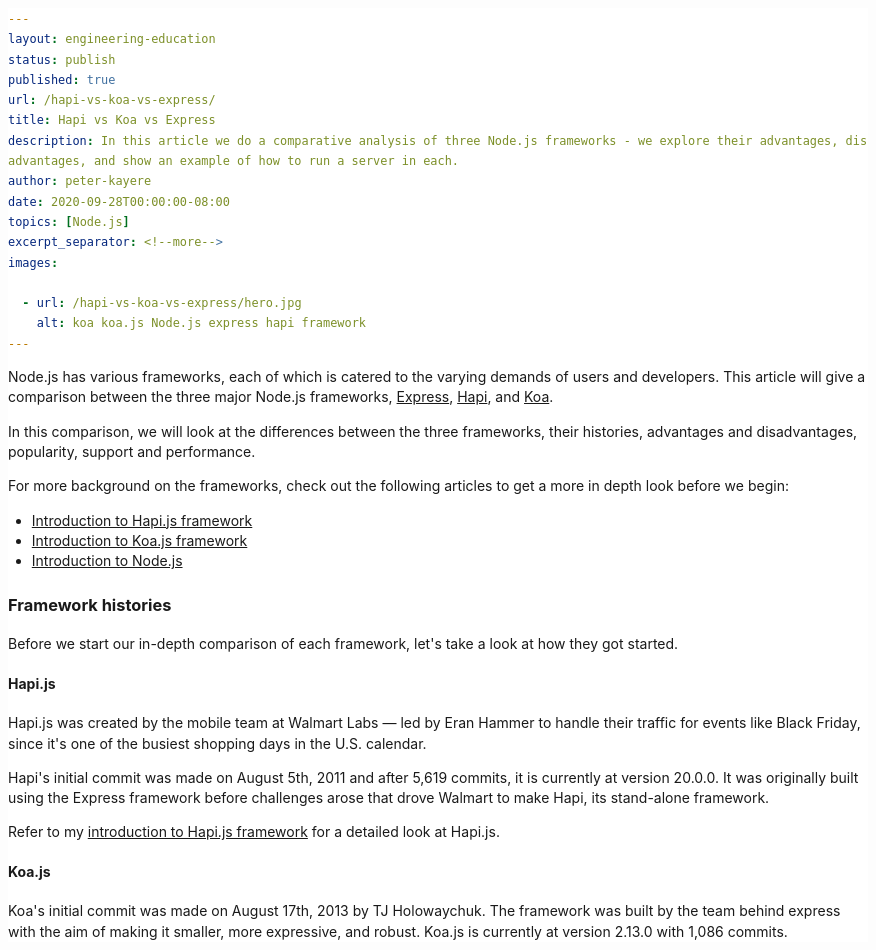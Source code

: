 ```yaml
---
layout: engineering-education
status: publish
published: true
url: /hapi-vs-koa-vs-express/
title: Hapi vs Koa vs Express
description: In this article we do a comparative analysis of three Node.js frameworks - we explore their advantages, disadvantages, and show an example of how to run a server in each.
author: peter-kayere
date: 2020-09-28T00:00:00-08:00
topics: [Node.js]
excerpt_separator: <!--more-->
images:

  - url: /hapi-vs-koa-vs-express/hero.jpg
    alt: koa koa.js Node.js express hapi framework
---
```

Node.js has various frameworks, each of which is catered to the varying demands of users and developers. This article will give a comparison between the three major Node.js frameworks, [Express](https://expressjs.com), [Hapi](https://hapi.dev), and [Koa](https://koajs.com).

In this comparison, we will look at the differences between the three frameworks, their histories, advantages and disadvantages, popularity, support and performance.

For more background on the frameworks, check out the following articles to get a more in depth look before we begin:

- [Introduction to Hapi.js framework](/introduction-to-hapi/)
- [Introduction to Koa.js framework](/introduction-to-koajs/)
- [Introduction to Node.js](/history-of-nodejs/)

### Framework histories
Before we start our in-depth comparison of each framework, let's take a look at how they got started.

#### Hapi.js
Hapi.js was created by the mobile team at Walmart Labs — led by Eran Hammer to handle their traffic for events like Black Friday, since it's one of the busiest shopping days in the U.S. calendar.

Hapi's initial commit was made on August 5th, 2011 and after 5,619 commits, it is currently at version 20.0.0. It was originally built using the Express framework before challenges arose that drove Walmart to make Hapi, its stand-alone framework.

Refer to my [introduction to Hapi.js framework](/introduction-to-hapi/) for a detailed look at Hapi.js.

#### Koa.js
Koa's initial commit was made on August 17th, 2013 by TJ Holowaychuk. The framework was built by the team behind express with the aim of making it smaller, more expressive, and robust. Koa.js is currently at version 2.13.0 with 1,086 commits.
